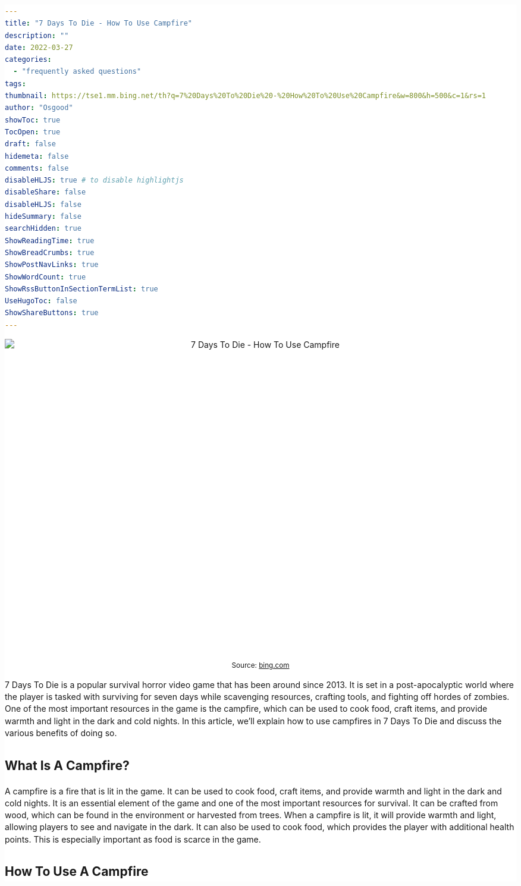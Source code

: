 ```yaml
---
title: "7 Days To Die - How To Use Campfire"
description: ""
date: 2022-03-27
categories:
  - "frequently asked questions" 
tags: 
thumbnail: https://tse1.mm.bing.net/th?q=7%20Days%20To%20Die%20-%20How%20To%20Use%20Campfire&w=800&h=500&c=1&rs=1
author: "Osgood"
showToc: true
TocOpen: true
draft: false
hidemeta: false
comments: false
disableHLJS: true # to disable highlightjs
disableShare: false
disableHLJS: false
hideSummary: false
searchHidden: true
ShowReadingTime: true
ShowBreadCrumbs: true
ShowPostNavLinks: true
ShowWordCount: true
ShowRssButtonInSectionTermList: true
UseHugoToc: false
ShowShareButtons: true
---
```


<center>
	<img src="https://tse1.mm.bing.net/th?q=7%20Days%20To%20Die%20-%20How%20To%20Use%20Campfire&w=800&h=500&c=1&rs=1" alt="7 Days To Die - How To Use Campfire" width="800" height="500" style="display: block; width: 100%; height: auto">
	<small>Source: <a href="https://www.bing.com" rel="nofollow">bing.com</a></small>
</center>

<p>7 Days To Die is a popular survival horror video game that has been around since 2013. It is set in a post-apocalyptic world where the player is tasked with surviving for seven days while scavenging resources, crafting tools, and fighting off hordes of zombies. One of the most important resources in the game is the campfire, which can be used to cook food, craft items, and provide warmth and light in the dark and cold nights. In this article, we’ll explain how to use campfires in 7 Days To Die and discuss the various benefits of doing so.</p>

<h2>What Is A Campfire?</h2>

<p>A campfire is a fire that is lit in the game. It can be used to cook food, craft items, and provide warmth and light in the dark and cold nights. It is an essential element of the game and one of the most important resources for survival. It can be crafted from wood, which can be found in the environment or harvested from trees. When a campfire is lit, it will provide warmth and light, allowing players to see and navigate in the dark. It can also be used to cook food, which provides the player with additional health points. This is especially important as food is scarce in the game.</p>

<h2>How To Use A Campfire</h2>
